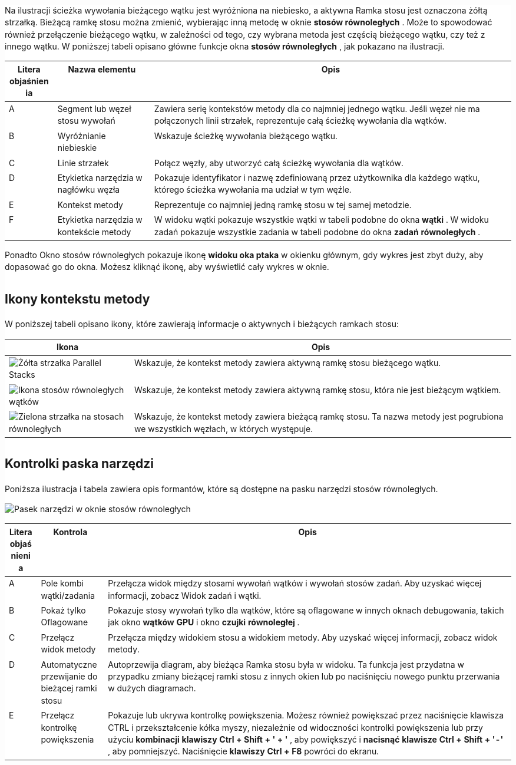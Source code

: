  Na ilustracji ścieżka wywołania bieżącego wątku jest wyróżniona na niebiesko, a aktywna Ramka stosu jest oznaczona żółtą strzałką. Bieżącą ramkę stosu można zmienić, wybierając inną metodę w oknie **stosów równoległych** . Może to spowodować również przełączenie bieżącego wątku, w zależności od tego, czy wybrana metoda jest częścią bieżącego wątku, czy też z innego wątku. W poniższej tabeli opisano główne funkcje okna **stosów równoległych** , jak pokazano na ilustracji.  
  
|Litera objaśnienia|Nazwa elementu|Opis|  
|--------------------|------------------|-----------------|  
|A|Segment lub węzeł stosu wywołań|Zawiera serię kontekstów metody dla co najmniej jednego wątku. Jeśli węzeł nie ma połączonych linii strzałek, reprezentuje całą ścieżkę wywołania dla wątków.|  
|B|Wyróżnianie niebieskie|Wskazuje ścieżkę wywołania bieżącego wątku.|  
|C|Linie strzałek|Połącz węzły, aby utworzyć całą ścieżkę wywołania dla wątków.|  
|D|Etykietka narzędzia w nagłówku węzła|Pokazuje identyfikator i nazwę zdefiniowaną przez użytkownika dla każdego wątku, którego ścieżka wywołania ma udział w tym węźle.|  
|E|Kontekst metody|Reprezentuje co najmniej jedną ramkę stosu w tej samej metodzie.|  
|F|Etykietka narzędzia w kontekście metody|W widoku wątki pokazuje wszystkie wątki w tabeli podobne do okna **wątki** . W widoku zadań pokazuje wszystkie zadania w tabeli podobne do okna **zadań równoległych** .|  
  
 Ponadto Okno stosów równoległych pokazuje ikonę **widoku oka ptaka** w okienku głównym, gdy wykres jest zbyt duży, aby dopasować go do okna. Możesz kliknąć ikonę, aby wyświetlić cały wykres w oknie.  
  
## <a name="method-context-icons"></a>Ikony kontekstu metody  
 W poniższej tabeli opisano ikony, które zawierają informacje o aktywnych i bieżących ramkach stosu:  
  
|Ikona|Opis|  
|-|-|
|![Żółta strzałka Parallel Stacks](../debugger/media/icon-parallelyellowarrow.gif "Icon_ParallelYellowArrow")|Wskazuje, że kontekst metody zawiera aktywną ramkę stosu bieżącego wątku.|  
|![Ikona stosów równoległych wątków](../debugger/media/icon-parallelthreads.gif "Icon_ParallelThreads")|Wskazuje, że kontekst metody zawiera aktywną ramkę stosu, która nie jest bieżącym wątkiem.|  
|![Zielona strzałka na stosach równoległych](../debugger/media/icon-parallelgreenarrow.gif "Icon_ParallelGreenArrow")|Wskazuje, że kontekst metody zawiera bieżącą ramkę stosu. Ta nazwa metody jest pogrubiona we wszystkich węzłach, w których występuje.|  
  
## <a name="toolbar-controls"></a>Kontrolki paska narzędzi  
 Poniższa ilustracja i tabela zawiera opis formantów, które są dostępne na pasku narzędzi stosów równoległych.  
  
 ![Pasek narzędzi w oknie stosów równoległych](../debugger/media/parallel-stackstoolbar.png "Parallel_StacksToolbar")  
  
|Litera objaśnienia|Kontrola|Opis|  
|--------------------|-------------|-----------------|  
|A|Pole kombi wątki/zadania|Przełącza widok między stosami wywołań wątków i wywołań stosów zadań. Aby uzyskać więcej informacji, zobacz Widok zadań i wątki.|  
|B|Pokaż tylko Oflagowane|Pokazuje stosy wywołań tylko dla wątków, które są oflagowane w innych oknach debugowania, takich jak okno **wątków GPU** i okno **czujki równoległej** .|  
|C|Przełącz widok metody|Przełącza między widokiem stosu a widokiem metody. Aby uzyskać więcej informacji, zobacz widok metody.|  
|D|Automatyczne przewijanie do bieżącej ramki stosu|Autoprzewija diagram, aby bieżąca Ramka stosu była w widoku. Ta funkcja jest przydatna w przypadku zmiany bieżącej ramki stosu z innych okien lub po naciśnięciu nowego punktu przerwania w dużych diagramach.|  
|E|Przełącz kontrolkę powiększenia|Pokazuje lub ukrywa kontrolkę powiększenia. Możesz również powiększać przez naciśnięcie klawisza CTRL i przekształcenie kółka myszy, niezależnie od widoczności kontrolki powiększenia lub przy użyciu **kombinacji klawiszy Ctrl + Shift + ' + '** , aby powiększyć i **nacisnąć klawisze Ctrl + Shift + '-'** , aby pomniejszyć. Naciśnięcie **klawiszy Ctrl + F8** powróci do ekranu.|  
  